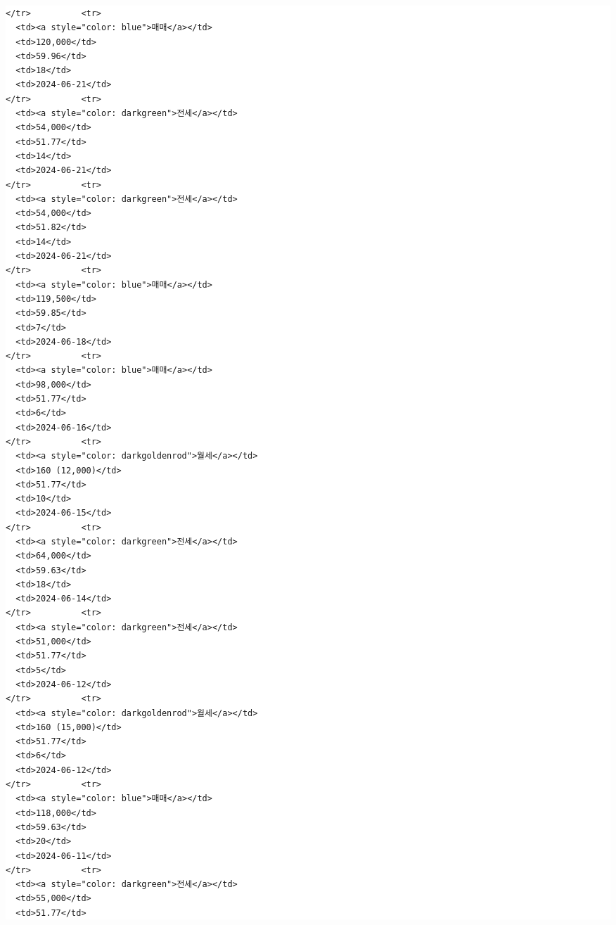    </tr>          <tr>
      <td><a style="color: blue">매매</a></td>
      <td>120,000</td>
      <td>59.96</td>
      <td>18</td>
      <td>2024-06-21</td>
    </tr>          <tr>
      <td><a style="color: darkgreen">전세</a></td>
      <td>54,000</td>
      <td>51.77</td>
      <td>14</td>
      <td>2024-06-21</td>
    </tr>          <tr>
      <td><a style="color: darkgreen">전세</a></td>
      <td>54,000</td>
      <td>51.82</td>
      <td>14</td>
      <td>2024-06-21</td>
    </tr>          <tr>
      <td><a style="color: blue">매매</a></td>
      <td>119,500</td>
      <td>59.85</td>
      <td>7</td>
      <td>2024-06-18</td>
    </tr>          <tr>
      <td><a style="color: blue">매매</a></td>
      <td>98,000</td>
      <td>51.77</td>
      <td>6</td>
      <td>2024-06-16</td>
    </tr>          <tr>
      <td><a style="color: darkgoldenrod">월세</a></td>
      <td>160 (12,000)</td>
      <td>51.77</td>
      <td>10</td>
      <td>2024-06-15</td>
    </tr>          <tr>
      <td><a style="color: darkgreen">전세</a></td>
      <td>64,000</td>
      <td>59.63</td>
      <td>18</td>
      <td>2024-06-14</td>
    </tr>          <tr>
      <td><a style="color: darkgreen">전세</a></td>
      <td>51,000</td>
      <td>51.77</td>
      <td>5</td>
      <td>2024-06-12</td>
    </tr>          <tr>
      <td><a style="color: darkgoldenrod">월세</a></td>
      <td>160 (15,000)</td>
      <td>51.77</td>
      <td>6</td>
      <td>2024-06-12</td>
    </tr>          <tr>
      <td><a style="color: blue">매매</a></td>
      <td>118,000</td>
      <td>59.63</td>
      <td>20</td>
      <td>2024-06-11</td>
    </tr>          <tr>
      <td><a style="color: darkgreen">전세</a></td>
      <td>55,000</td>
      <td>51.77</td>